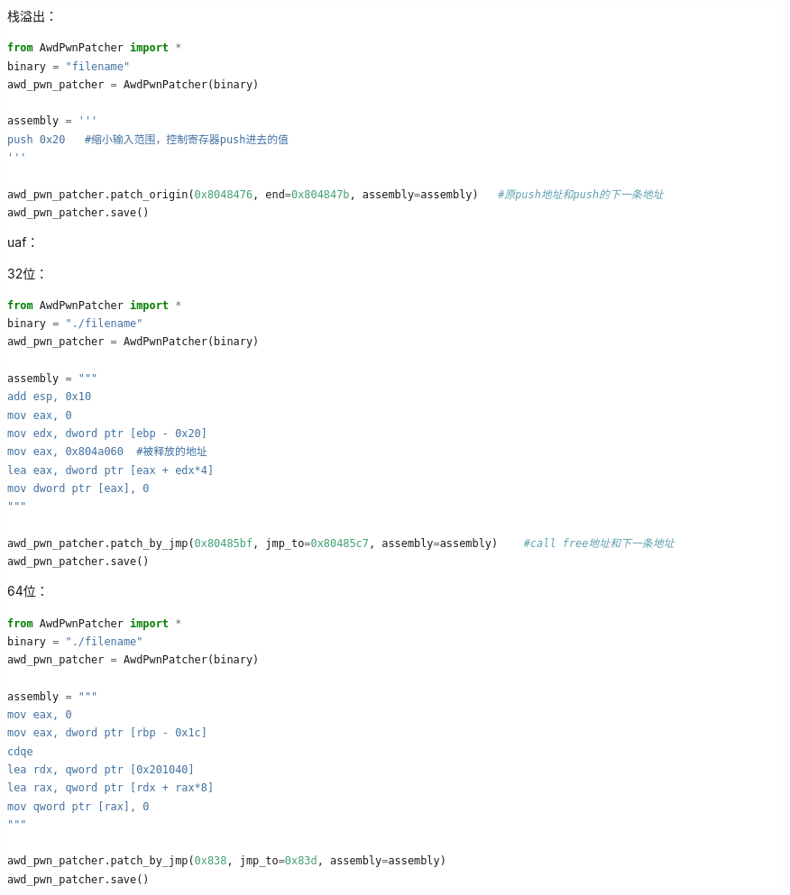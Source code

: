 栈溢出：

```python
from AwdPwnPatcher import *
binary = "filename"
awd_pwn_patcher = AwdPwnPatcher(binary)

assembly = '''
push 0x20   #缩小输入范围，控制寄存器push进去的值
'''

awd_pwn_patcher.patch_origin(0x8048476, end=0x804847b, assembly=assembly)   #原push地址和push的下一条地址
awd_pwn_patcher.save()
```

uaf：

32位：

```python
from AwdPwnPatcher import *
binary = "./filename"
awd_pwn_patcher = AwdPwnPatcher(binary)

assembly = """
add esp, 0x10
mov eax, 0
mov edx, dword ptr [ebp - 0x20]
mov eax, 0x804a060  #被释放的地址
lea eax, dword ptr [eax + edx*4]
mov dword ptr [eax], 0
"""

awd_pwn_patcher.patch_by_jmp(0x80485bf, jmp_to=0x80485c7, assembly=assembly)    #call free地址和下一条地址
awd_pwn_patcher.save()
```

64位：

```python
from AwdPwnPatcher import *
binary = "./filename"
awd_pwn_patcher = AwdPwnPatcher(binary)

assembly = """
mov eax, 0
mov eax, dword ptr [rbp - 0x1c]
cdqe
lea rdx, qword ptr [0x201040]
lea rax, qword ptr [rdx + rax*8]
mov qword ptr [rax], 0
"""

awd_pwn_patcher.patch_by_jmp(0x838, jmp_to=0x83d, assembly=assembly)
awd_pwn_patcher.save()
```
